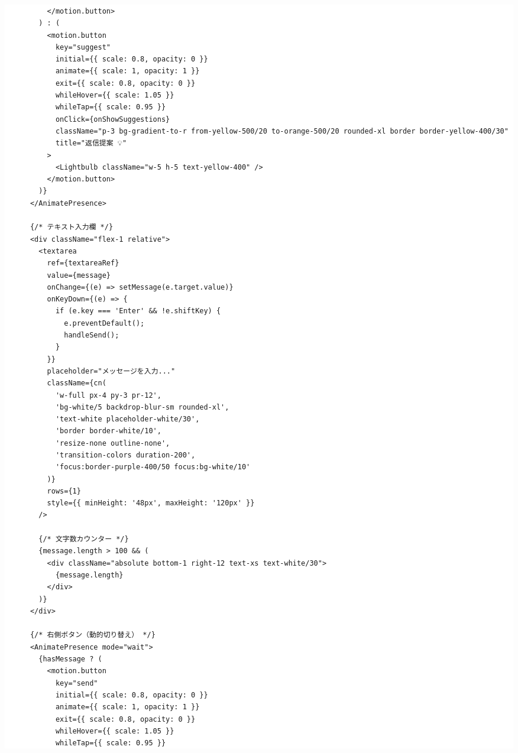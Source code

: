 ```
          </motion.button>
        ) : (
          <motion.button
            key="suggest"
            initial={{ scale: 0.8, opacity: 0 }}
            animate={{ scale: 1, opacity: 1 }}
            exit={{ scale: 0.8, opacity: 0 }}
            whileHover={{ scale: 1.05 }}
            whileTap={{ scale: 0.95 }}
            onClick={onShowSuggestions}
            className="p-3 bg-gradient-to-r from-yellow-500/20 to-orange-500/20 rounded-xl border border-yellow-400/30"
            title="返信提案 💡"
          >
            <Lightbulb className="w-5 h-5 text-yellow-400" />
          </motion.button>
        )}
      </AnimatePresence>

      {/* テキスト入力欄 */}
      <div className="flex-1 relative">
        <textarea
          ref={textareaRef}
          value={message}
          onChange={(e) => setMessage(e.target.value)}
          onKeyDown={(e) => {
            if (e.key === 'Enter' && !e.shiftKey) {
              e.preventDefault();
              handleSend();
            }
          }}
          placeholder="メッセージを入力..."
          className={cn(
            'w-full px-4 py-3 pr-12',
            'bg-white/5 backdrop-blur-sm rounded-xl',
            'text-white placeholder-white/30',
            'border border-white/10',
            'resize-none outline-none',
            'transition-colors duration-200',
            'focus:border-purple-400/50 focus:bg-white/10'
          )}
          rows={1}
          style={{ minHeight: '48px', maxHeight: '120px' }}
        />
        
        {/* 文字数カウンター */}
        {message.length > 100 && (
          <div className="absolute bottom-1 right-12 text-xs text-white/30">
            {message.length}
          </div>
        )}
      </div>

      {/* 右側ボタン（動的切り替え） */}
      <AnimatePresence mode="wait">
        {hasMessage ? (
          <motion.button
            key="send"
            initial={{ scale: 0.8, opacity: 0 }}
            animate={{ scale: 1, opacity: 1 }}
            exit={{ scale: 0.8, opacity: 0 }}
            whileHover={{ scale: 1.05 }}
            whileTap={{ scale: 0.95 }}
```